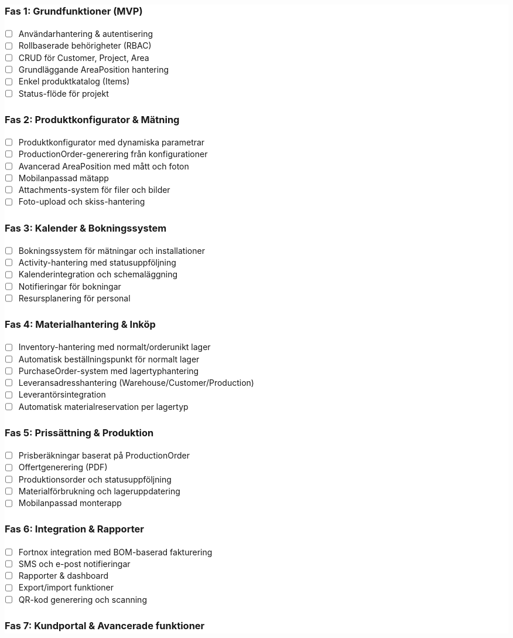 ### Fas 1: Grundfunktioner (MVP)

- [ ] Användarhantering & autentisering
- [ ] Rollbaserade behörigheter (RBAC)
- [ ] CRUD för Customer, Project, Area
- [ ] Grundläggande AreaPosition hantering
- [ ] Enkel produktkatalog (Items)
- [ ] Status-flöde för projekt

### Fas 2: Produktkonfigurator & Mätning

- [ ] Produktkonfigurator med dynamiska parametrar
- [ ] ProductionOrder-generering från konfigurationer
- [ ] Avancerad AreaPosition med mått och foton
- [ ] Mobilanpassad mätapp
- [ ] Attachments-system för filer och bilder
- [ ] Foto-upload och skiss-hantering

### Fas 3: Kalender & Bokningssystem

- [ ] Bokningssystem för mätningar och installationer
- [ ] Activity-hantering med statusuppföljning
- [ ] Kalenderintegration och schemaläggning
- [ ] Notifieringar för bokningar
- [ ] Resursplanering för personal

### Fas 4: Materialhantering & Inköp

- [ ] Inventory-hantering med normalt/orderunikt lager
- [ ] Automatisk beställningspunkt för normalt lager
- [ ] PurchaseOrder-system med lagertyphantering
- [ ] Leveransadresshantering (Warehouse/Customer/Production)
- [ ] Leverantörsintegration
- [ ] Automatisk materialreservation per lagertyp

### Fas 5: Prissättning & Produktion

- [ ] Prisberäkningar baserat på ProductionOrder
- [ ] Offertgenerering (PDF)
- [ ] Produktionsorder och statusuppföljning
- [ ] Materialförbrukning och lageruppdatering
- [ ] Mobilanpassad monterapp

### Fas 6: Integration & Rapporter

- [ ] Fortnox integration med BOM-baserad fakturering
- [ ] SMS och e-post notifieringar
- [ ] Rapporter & dashboard
- [ ] Export/import funktioner
- [ ] QR-kod generering och scanning

### Fas 7: Kundportal & Avancerade funktioner
